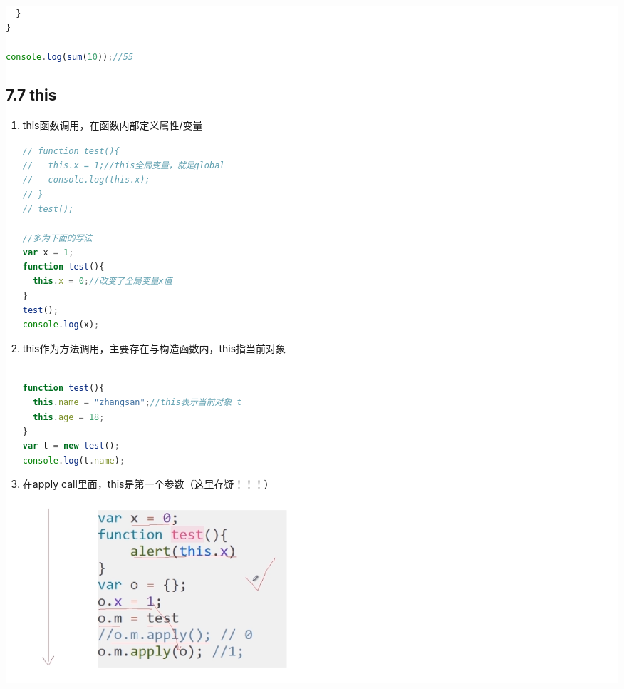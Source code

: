 ```js
  }
}

console.log(sum(10));//55
```

## 7.7 this

1. this函数调用，在函数内部定义属性/变量

   ```js
   // function test(){
   //   this.x = 1;//this全局变量，就是global
   //   console.log(this.x);
   // }
   // test();
   
   //多为下面的写法
   var x = 1;
   function test(){
     this.x = 0;//改变了全局变量x值
   }
   test();
   console.log(x);
   ```

2. this作为方法调用，主要存在与构造函数内，this指当前对象

   ```js
   
   function test(){
     this.name = "zhangsan";//this表示当前对象 t
     this.age = 18;
   }
   var t = new test();
   console.log(t.name);
   ```

3. 在apply call里面，this是第一个参数（这里存疑！！！）

   ![image-20201009110659399](JS面向对象.assets/image-20201009110659399.png)
